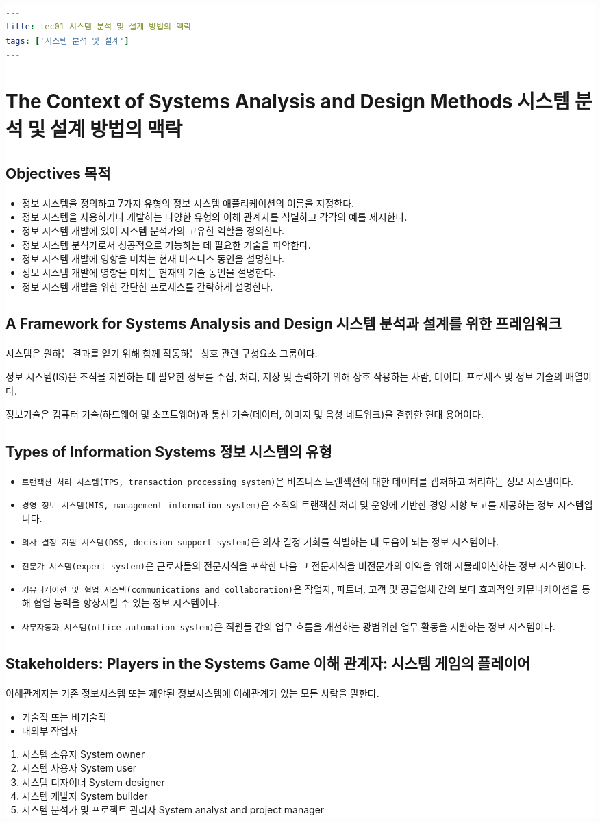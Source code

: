 ```yaml
---
title: lec01 시스템 분석 및 설계 방법의 맥락
tags: ['시스템 분석 및 설계']
---
```


# The Context of Systems Analysis and Design Methods 시스템 분석 및 설계 방법의 맥락

## Objectives 목적

 * 정보 시스템을 정의하고 7가지 유형의 정보 시스템 애플리케이션의 이름을 지정한다.
 * 정보 시스템을 사용하거나 개발하는 다양한 유형의 이해 관계자를 식별하고 각각의 예를 제시한다.
 * 정보 시스템 개발에 있어 시스템 분석가의 고유한 역할을 정의한다.
 * 정보 시스템 분석가로서 성공적으로 기능하는 데 필요한 기술을 파악한다.
 * 정보 시스템 개발에 영향을 미치는 현재 비즈니스 동인을 설명한다.
 * 정보 시스템 개발에 영향을 미치는 현재의 기술 동인을 설명한다.
 * 정보 시스템 개발을 위한 간단한 프로세스를 간략하게 설명한다.

## A Framework for Systems Analysis and Design 시스템 분석과 설계를 위한 프레임워크

시스템은 원하는 결과를 얻기 위해 함께 작동하는 상호 관련 구성요소 그룹이다.

정보 시스템(IS)은 조직을 지원하는 데 필요한 정보를 수집, 처리, 저장 및 출력하기 위해 상호 작용하는 사람, 데이터, 프로세스 및 정보 기술의 배열이다.

정보기술은 컴퓨터 기술(하드웨어 및 소프트웨어)과 통신 기술(데이터, 이미지 및 음성 네트워크)을 결합한 현대 용어이다.

## Types of Information Systems 정보 시스템의 유형

 * `트랜잭션 처리 시스템(TPS, transaction processing system)`은 비즈니스 트랜잭션에 대한 데이터를 캡처하고 처리하는 정보 시스템이다.

 * `경영 정보 시스템(MIS, management information system)`은 조직의 트랜잭션 처리 및 운영에 기반한 경영 지향 보고를 제공하는 정보 시스템입니다.

 * `의사 결정 지원 시스템(DSS, decision support system)`은 의사 결정 기회를 식별하는 데 도움이 되는 정보 시스템이다.

 * `전문가 시스템(expert system)`은 근로자들의 전문지식을 포착한 다음 그 전문지식을 비전문가의 이익을 위해 시뮬레이션하는 정보 시스템이다.

 * `커뮤니케이션 및 협업 시스템(communications and collaboration)`은 작업자, 파트너, 고객 및 공급업체 간의 보다 효과적인 커뮤니케이션을 통해 협업 능력을 향상시킬 수 있는 정보 시스템이다.

 * `사무자동화 시스템(office automation system)`은 직원들 간의 업무 흐름을 개선하는 광범위한 업무 활동을 지원하는 정보 시스템이다.

## Stakeholders: Players in the Systems Game 이해 관계자: 시스템 게임의 플레이어

이해관계자는 기존 정보시스템 또는 제안된 정보시스템에 이해관계가 있는 모든 사람을 말한다.

 * 기술직 또는 비기술직
 * 내외부 작업자

1. 시스템 소유자 System owner
2. 시스템 사용자 System user
3. 시스템 디자이너 System designer
4. 시스템 개발자 System builder
5. 시스템 분석가 및 프로젝트 관리자 System analyst and project manager
